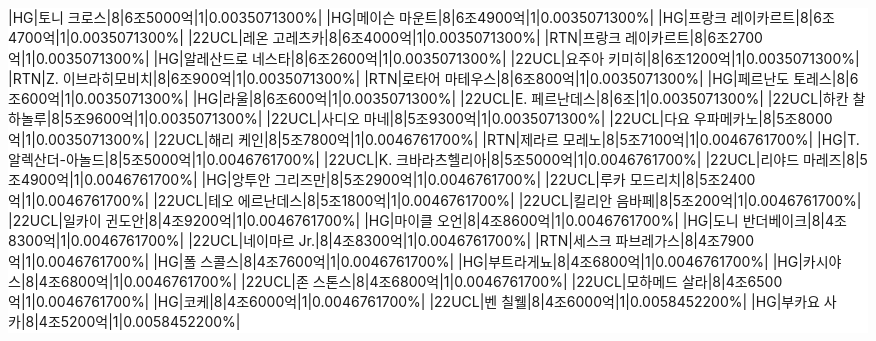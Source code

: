 |HG|토니 크로스|8|6조5000억|1|0.0035071300%|
|HG|메이슨 마운트|8|6조4900억|1|0.0035071300%|
|HG|프랑크 레이카르트|8|6조4700억|1|0.0035071300%|
|22UCL|레온 고레츠카|8|6조4000억|1|0.0035071300%|
|RTN|프랑크 레이카르트|8|6조2700억|1|0.0035071300%|
|HG|알레산드로 네스타|8|6조2600억|1|0.0035071300%|
|22UCL|요주아 키미히|8|6조1200억|1|0.0035071300%|
|RTN|Z. 이브라히모비치|8|6조900억|1|0.0035071300%|
|RTN|로타어 마테우스|8|6조800억|1|0.0035071300%|
|HG|페르난도 토레스|8|6조600억|1|0.0035071300%|
|HG|라울|8|6조600억|1|0.0035071300%|
|22UCL|E. 페르난데스|8|6조|1|0.0035071300%|
|22UCL|하칸 찰하놀루|8|5조9600억|1|0.0035071300%|
|22UCL|사디오 마네|8|5조9300억|1|0.0035071300%|
|22UCL|다요 우파메카노|8|5조8000억|1|0.0035071300%|
|22UCL|해리 케인|8|5조7800억|1|0.0046761700%|
|RTN|제라르 모레노|8|5조7100억|1|0.0046761700%|
|HG|T. 알렉산더-아놀드|8|5조5000억|1|0.0046761700%|
|22UCL|K. 크바라츠헬리아|8|5조5000억|1|0.0046761700%|
|22UCL|리야드 마레즈|8|5조4900억|1|0.0046761700%|
|HG|앙투안 그리즈만|8|5조2900억|1|0.0046761700%|
|22UCL|루카 모드리치|8|5조2400억|1|0.0046761700%|
|22UCL|테오 에르난데스|8|5조1800억|1|0.0046761700%|
|22UCL|킬리안 음바페|8|5조200억|1|0.0046761700%|
|22UCL|일카이 귄도안|8|4조9200억|1|0.0046761700%|
|HG|마이클 오언|8|4조8600억|1|0.0046761700%|
|HG|도니 반더베이크|8|4조8300억|1|0.0046761700%|
|22UCL|네이마르 Jr.|8|4조8300억|1|0.0046761700%|
|RTN|세스크 파브레가스|8|4조7900억|1|0.0046761700%|
|HG|폴 스콜스|8|4조7600억|1|0.0046761700%|
|HG|부트라게뇨|8|4조6800억|1|0.0046761700%|
|HG|카시야스|8|4조6800억|1|0.0046761700%|
|22UCL|존 스톤스|8|4조6800억|1|0.0046761700%|
|22UCL|모하메드 살라|8|4조6500억|1|0.0046761700%|
|HG|코케|8|4조6000억|1|0.0046761700%|
|22UCL|벤 칠웰|8|4조6000억|1|0.0058452200%|
|HG|부카요 사카|8|4조5200억|1|0.0058452200%|